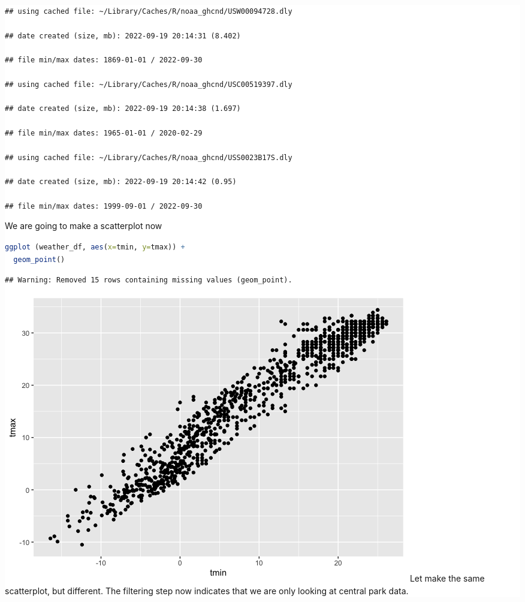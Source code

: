     ## using cached file: ~/Library/Caches/R/noaa_ghcnd/USW00094728.dly

    ## date created (size, mb): 2022-09-19 20:14:31 (8.402)

    ## file min/max dates: 1869-01-01 / 2022-09-30

    ## using cached file: ~/Library/Caches/R/noaa_ghcnd/USC00519397.dly

    ## date created (size, mb): 2022-09-19 20:14:38 (1.697)

    ## file min/max dates: 1965-01-01 / 2020-02-29

    ## using cached file: ~/Library/Caches/R/noaa_ghcnd/USS0023B17S.dly

    ## date created (size, mb): 2022-09-19 20:14:42 (0.95)

    ## file min/max dates: 1999-09-01 / 2022-09-30

We are going to make a scatterplot now

``` r
ggplot (weather_df, aes(x=tmin, y=tmax)) +
  geom_point()
```

    ## Warning: Removed 15 rows containing missing values (geom_point).

![](md4036_data_and_viz_files/figure-gfm/unnamed-chunk-3-1.png)
Let make the same scatterplot, but different. The filtering step now
indicates that we are only looking at central park data.